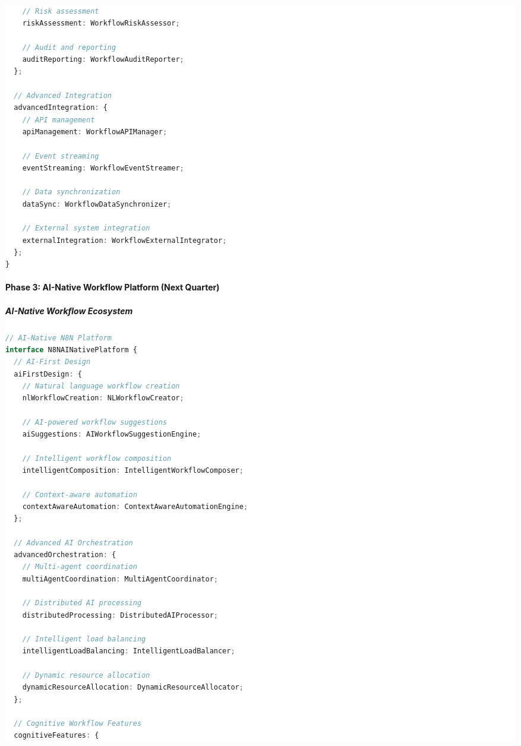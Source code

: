 ```typescript
    // Risk assessment
    riskAssessment: WorkflowRiskAssessor;
    
    // Audit and reporting
    auditReporting: WorkflowAuditReporter;
  };
  
  // Advanced Integration
  advancedIntegration: {
    // API management
    apiManagement: WorkflowAPIManager;
    
    // Event streaming
    eventStreaming: WorkflowEventStreamer;
    
    // Data synchronization
    dataSync: WorkflowDataSynchronizer;
    
    // External system integration
    externalIntegration: WorkflowExternalIntegrator;
  };
}
```

#### **Phase 3: AI-Native Workflow Platform (Next Quarter)**

##### **AI-Native Workflow Ecosystem**
```typescript
// AI-Native N8N Platform
interface N8NAINativePlatform {
  // AI-First Design
  aiFirstDesign: {
    // Natural language workflow creation
    nlWorkflowCreation: NLWorkflowCreator;
    
    // AI-powered workflow suggestions
    aiSuggestions: AIWorkflowSuggestionEngine;
    
    // Intelligent workflow composition
    intelligentComposition: IntelligentWorkflowComposer;
    
    // Context-aware automation
    contextAwareAutomation: ContextAwareAutomationEngine;
  };
  
  // Advanced AI Orchestration
  advancedOrchestration: {
    // Multi-agent coordination
    multiAgentCoordination: MultiAgentCoordinator;
    
    // Distributed AI processing
    distributedProcessing: DistributedAIProcessor;
    
    // Intelligent load balancing
    intelligentLoadBalancing: IntelligentLoadBalancer;
    
    // Dynamic resource allocation
    dynamicResourceAllocation: DynamicResourceAllocator;
  };
  
  // Cognitive Workflow Features
  cognitiveFeatures: {
```